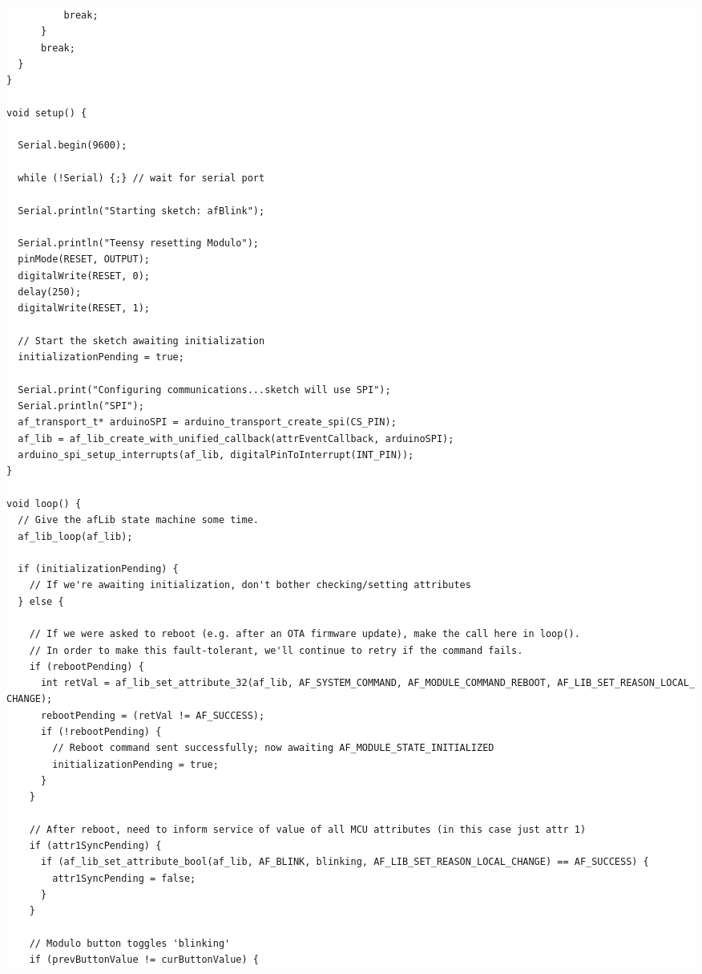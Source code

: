 ```
          break;
      }
      break;
  }
}

void setup() {

  Serial.begin(9600);

  while (!Serial) {;} // wait for serial port

  Serial.println("Starting sketch: afBlink");

  Serial.println("Teensy resetting Modulo");
  pinMode(RESET, OUTPUT);
  digitalWrite(RESET, 0);
  delay(250);
  digitalWrite(RESET, 1);

  // Start the sketch awaiting initialization
  initializationPending = true;

  Serial.print("Configuring communications...sketch will use SPI");
  Serial.println("SPI");
  af_transport_t* arduinoSPI = arduino_transport_create_spi(CS_PIN);
  af_lib = af_lib_create_with_unified_callback(attrEventCallback, arduinoSPI);
  arduino_spi_setup_interrupts(af_lib, digitalPinToInterrupt(INT_PIN));
}

void loop() {
  // Give the afLib state machine some time.
  af_lib_loop(af_lib);

  if (initializationPending) {
    // If we're awaiting initialization, don't bother checking/setting attributes
  } else {

    // If we were asked to reboot (e.g. after an OTA firmware update), make the call here in loop().
    // In order to make this fault-tolerant, we'll continue to retry if the command fails.
    if (rebootPending) {
      int retVal = af_lib_set_attribute_32(af_lib, AF_SYSTEM_COMMAND, AF_MODULE_COMMAND_REBOOT, AF_LIB_SET_REASON_LOCAL_CHANGE);
      rebootPending = (retVal != AF_SUCCESS);
      if (!rebootPending) {
        // Reboot command sent successfully; now awaiting AF_MODULE_STATE_INITIALIZED
        initializationPending = true;
      }
    }

    // After reboot, need to inform service of value of all MCU attributes (in this case just attr 1)
    if (attr1SyncPending) {
      if (af_lib_set_attribute_bool(af_lib, AF_BLINK, blinking, AF_LIB_SET_REASON_LOCAL_CHANGE) == AF_SUCCESS) {
        attr1SyncPending = false;
      }
    }

    // Modulo button toggles 'blinking'
    if (prevButtonValue != curButtonValue) {
```